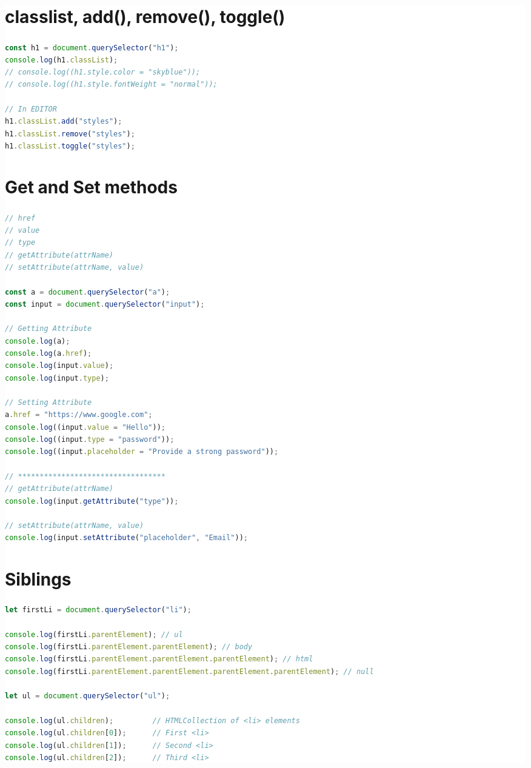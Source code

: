 # classlist, add(), remove(), toggle()

```javascript
const h1 = document.querySelector("h1");
console.log(h1.classList);
// console.log((h1.style.color = "skyblue"));
// console.log((h1.style.fontWeight = "normal"));

// In EDITOR
h1.classList.add("styles");
h1.classList.remove("styles");
h1.classList.toggle("styles");
```

# Get and Set methods

```javascript
// href
// value
// type
// getAttribute(attrName)
// setAttribute(attrName, value)

const a = document.querySelector("a");
const input = document.querySelector("input");

// Getting Attribute
console.log(a);
console.log(a.href);
console.log(input.value);
console.log(input.type);

// Setting Attribute
a.href = "https://www.google.com";
console.log((input.value = "Hello"));
console.log((input.type = "password"));
console.log((input.placeholder = "Provide a strong password"));

// **********************************
// getAttribute(attrName)
console.log(input.getAttribute("type"));

// setAttribute(attrName, value)
console.log(input.setAttribute("placeholder", "Email"));
```

# Siblings

```javascript
let firstLi = document.querySelector("li");

console.log(firstLi.parentElement); // ul
console.log(firstLi.parentElement.parentElement); // body
console.log(firstLi.parentElement.parentElement.parentElement); // html
console.log(firstLi.parentElement.parentElement.parentElement.parentElement); // null

let ul = document.querySelector("ul");

console.log(ul.children);         // HTMLCollection of <li> elements
console.log(ul.children[0]);      // First <li>
console.log(ul.children[1]);      // Second <li>
console.log(ul.children[2]);      // Third <li>
```